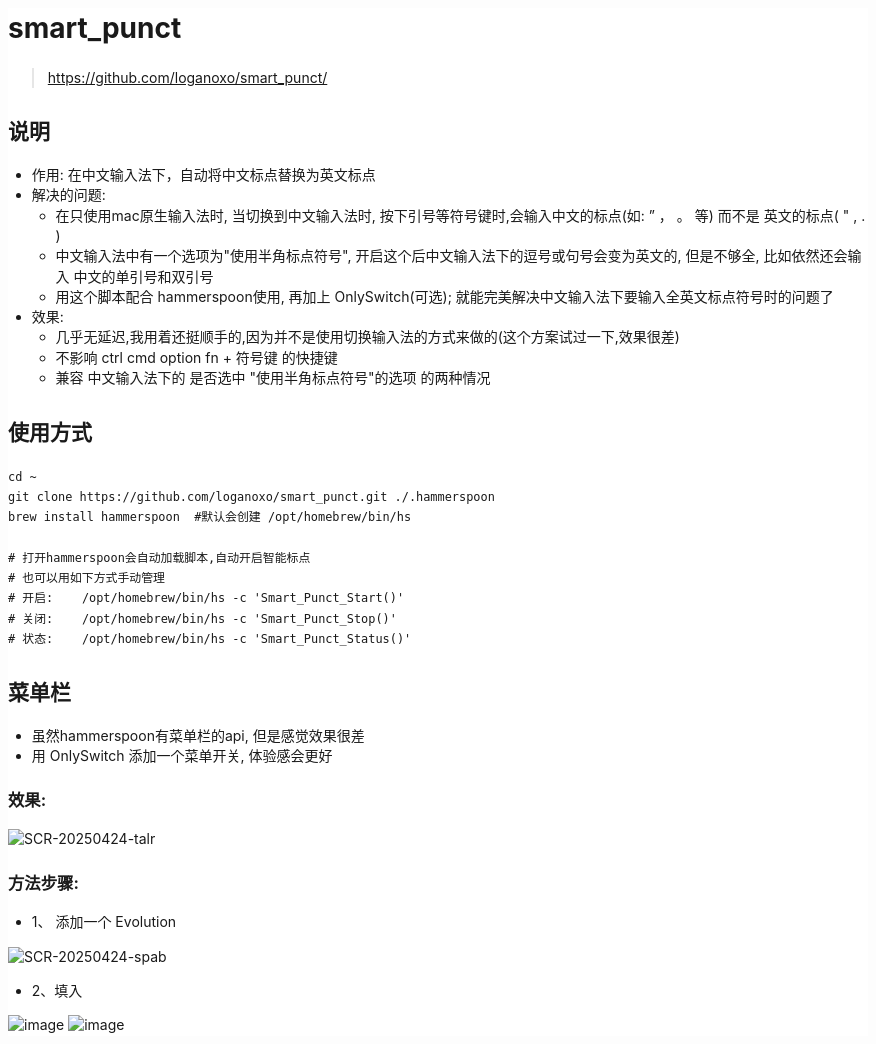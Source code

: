 # smart_punct
> https://github.com/loganoxo/smart_punct/

## 说明  
- 作用: 在中文输入法下，自动将中文标点替换为英文标点
- 解决的问题:
  -   在只使用mac原生输入法时, 当切换到中文输入法时, 按下引号等符号键时,会输入中文的标点(如: ” ， 。 等) 而不是 英文的标点( " , . )
  -   中文输入法中有一个选项为"使用半角标点符号", 开启这个后中文输入法下的逗号或句号会变为英文的, 但是不够全, 比如依然还会输入 中文的单引号和双引号
  -   用这个脚本配合 hammerspoon使用, 再加上 OnlySwitch(可选); 就能完美解决中文输入法下要输入全英文标点符号时的问题了
- 效果:
  -   几乎无延迟,我用着还挺顺手的,因为并不是使用切换输入法的方式来做的(这个方案试过一下,效果很差)
  -   不影响 ctrl cmd option fn + 符号键 的快捷键
  -   兼容 中文输入法下的 是否选中 "使用半角标点符号"的选项 的两种情况

## 使用方式
```shell
cd ~
git clone https://github.com/loganoxo/smart_punct.git ./.hammerspoon
brew install hammerspoon  #默认会创建 /opt/homebrew/bin/hs

# 打开hammerspoon会自动加载脚本,自动开启智能标点
# 也可以用如下方式手动管理
# 开启:    /opt/homebrew/bin/hs -c 'Smart_Punct_Start()'
# 关闭:    /opt/homebrew/bin/hs -c 'Smart_Punct_Stop()'
# 状态:    /opt/homebrew/bin/hs -c 'Smart_Punct_Status()'

```

## 菜单栏

- 虽然hammerspoon有菜单栏的api, 但是感觉效果很差
- 用 OnlySwitch 添加一个菜单开关, 体验感会更好

### 效果: 
<img width="729" alt="SCR-20250424-talr" src="https://github.com/user-attachments/assets/6a0cd4ce-4a88-47d5-ac1a-665aea93039f" />


### 方法步骤:

- 1、 添加一个 Evolution

<img width="604" alt="SCR-20250424-spab" src="https://github.com/user-attachments/assets/f2e9f6af-e4ea-4062-ab4c-422e43a94c12" />

- 2、填入
<img width="772" alt="image" src="https://github.com/user-attachments/assets/d81b1454-78f5-4a68-b203-a9917761cc3c" />

<img width="788" alt="image" src="https://github.com/user-attachments/assets/632854f0-be62-4fba-8201-34faf9b99656" />
